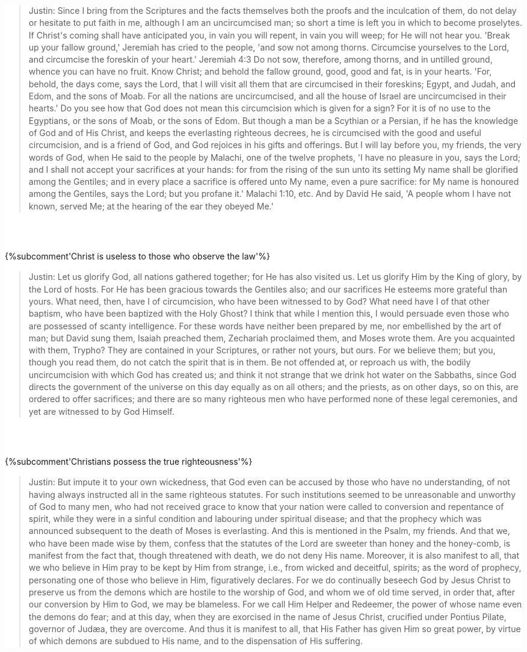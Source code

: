>    Justin: Since I bring from the Scriptures and the facts themselves both the proofs and the inculcation of them, do not delay or hesitate to put faith in me, although I am an uncircumcised man; so short a time is left you in which to become proselytes. If Christ's coming shall have anticipated you, in vain you will repent, in vain you will weep; for He will not hear you. 'Break up your fallow ground,' Jeremiah has cried to the people, 'and sow not among thorns. Circumcise yourselves to the Lord, and circumcise the foreskin of your heart.' Jeremiah 4:3 Do not sow, therefore, among thorns, and in untilled ground, whence you can have no fruit. Know Christ; and behold the fallow ground, good, good and fat, is in your hearts. 'For, behold, the days come, says the Lord, that I will visit all them that are circumcised in their foreskins; Egypt, and Judah, and Edom, and the sons of Moab. For all the nations are uncircumcised, and all the house of Israel are uncircumcised in their hearts.' Do you see how that God does not mean this circumcision which is given for a sign? For it is of no use to the Egyptians, or the sons of Moab, or the sons of Edom. But though a man be a Scythian or a Persian, if he has the knowledge of God and of His Christ, and keeps the everlasting righteous decrees, he is circumcised with the good and useful circumcision, and is a friend of God, and God rejoices in his gifts and offerings. But I will lay before you, my friends, the very words of God, when He said to the people by Malachi, one of the twelve prophets, 'I have no pleasure in you, says the Lord; and I shall not accept your sacrifices at your hands: for from the rising of the sun unto its setting My name shall be glorified among the Gentiles; and in every place a sacrifice is offered unto My name, even a pure sacrifice: for My name is honoured among the Gentiles, says the Lord; but you profane it.' Malachi 1:10, etc. And by David He said, 'A people whom I have not known, served Me; at the hearing of the ear they obeyed Me.' 

### &nbsp;

{%subcomment'Christ is useless to those who observe the law'%}

>    Justin: Let us glorify God, all nations gathered together; for He has also visited us. Let us glorify Him by the King of glory, by the Lord of hosts. For He has been gracious towards the Gentiles also; and our sacrifices He esteems more grateful than yours. What need, then, have I of circumcision, who have been witnessed to by God? What need have I of that other baptism, who have been baptized with the Holy Ghost? I think that while I mention this, I would persuade even those who are possessed of scanty intelligence. For these words have neither been prepared by me, nor embellished by the art of man; but David sung them, Isaiah preached them, Zechariah proclaimed them, and Moses wrote them. Are you acquainted with them, Trypho? They are contained in your Scriptures, or rather not yours, but ours. For we believe them; but you, though you read them, do not catch the spirit that is in them. Be not offended at, or reproach us with, the bodily uncircumcision with which God has created us; and think it not strange that we drink hot water on the Sabbaths, since God directs the government of the universe on this day equally as on all others; and the priests, as on other days, so on this, are ordered to offer sacrifices; and there are so many righteous men who have performed none of these legal ceremonies, and yet are witnessed to by God Himself.

### &nbsp;

{%subcomment'Christians possess the true righteousness'%}

>    Justin: But impute it to your own wickedness, that God even can be accused by those who have no understanding, of not having always instructed all in the same righteous statutes. For such institutions seemed to be unreasonable and unworthy of God to many men, who had not received grace to know that your nation were called to conversion and repentance of spirit, while they were in a sinful condition and labouring under spiritual disease; and that the prophecy which was announced subsequent to the death of Moses is everlasting. And this is mentioned in the Psalm, my friends. And that we, who have been made wise by them, confess that the statutes of the Lord are sweeter than honey and the honey-comb, is manifest from the fact that, though threatened with death, we do not deny His name. Moreover, it is also manifest to all, that we who believe in Him pray to be kept by Him from strange, i.e., from wicked and deceitful, spirits; as the word of prophecy, personating one of those who believe in Him, figuratively declares. For we do continually beseech God by Jesus Christ to preserve us from the demons which are hostile to the worship of God, and whom we of old time served, in order that, after our conversion by Him to God, we may be blameless. For we call Him Helper and Redeemer, the power of whose name even the demons do fear; and at this day, when they are exorcised in the name of Jesus Christ, crucified under Pontius Pilate, governor of Judæa, they are overcome. And thus it is manifest to all, that His Father has given Him so great power, by virtue of which demons are subdued to His name, and to the dispensation of His suffering.
